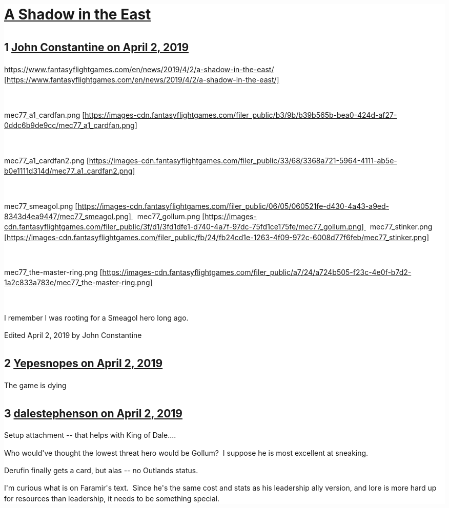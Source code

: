 # [A Shadow in the East](https://community.fantasyflightgames.com/topic/293264-a-shadow-in-the-east/)

## 1 [John Constantine on April 2, 2019](https://community.fantasyflightgames.com/topic/293264-a-shadow-in-the-east/?do=findComment&comment=3665811)

https://www.fantasyflightgames.com/en/news/2019/4/2/a-shadow-in-the-east/ [https://www.fantasyflightgames.com/en/news/2019/4/2/a-shadow-in-the-east/]

 

mec77_a1_cardfan.png [https://images-cdn.fantasyflightgames.com/filer_public/b3/9b/b39b565b-bea0-424d-af27-0ddc6b9de9cc/mec77_a1_cardfan.png]

 

mec77_a1_cardfan2.png [https://images-cdn.fantasyflightgames.com/filer_public/33/68/3368a721-5964-4111-ab5e-b0e1111d314d/mec77_a1_cardfan2.png]

 

mec77_smeagol.png [https://images-cdn.fantasyflightgames.com/filer_public/06/05/060521fe-d430-4a43-a9ed-8343d4ea9447/mec77_smeagol.png]   mec77_gollum.png [https://images-cdn.fantasyflightgames.com/filer_public/3f/d1/3fd1dfe1-d740-4a7f-97dc-75fd1ce175fe/mec77_gollum.png]   mec77_stinker.png [https://images-cdn.fantasyflightgames.com/filer_public/fb/24/fb24cd1e-1263-4f09-972c-6008d77f6feb/mec77_stinker.png]

 

mec77_the-master-ring.png [https://images-cdn.fantasyflightgames.com/filer_public/a7/24/a724b505-f23c-4e0f-b7d2-1a2c833a783e/mec77_the-master-ring.png]

 

I remember I was rooting for a Smeagol hero long ago.

Edited April 2, 2019 by John Constantine

## 2 [Yepesnopes on April 2, 2019](https://community.fantasyflightgames.com/topic/293264-a-shadow-in-the-east/?do=findComment&comment=3665839)

The game is dying

## 3 [dalestephenson on April 2, 2019](https://community.fantasyflightgames.com/topic/293264-a-shadow-in-the-east/?do=findComment&comment=3665852)

Setup attachment -- that helps with King of Dale....

Who would've thought the lowest threat hero would be Gollum?  I suppose he is most excellent at sneaking.

Derufin finally gets a card, but alas -- no Outlands status.

I'm curious what is on Faramir's text.  Since he's the same cost and stats as his leadership ally version, and lore is more hard up for resources than leadership, it needs to be something special.
